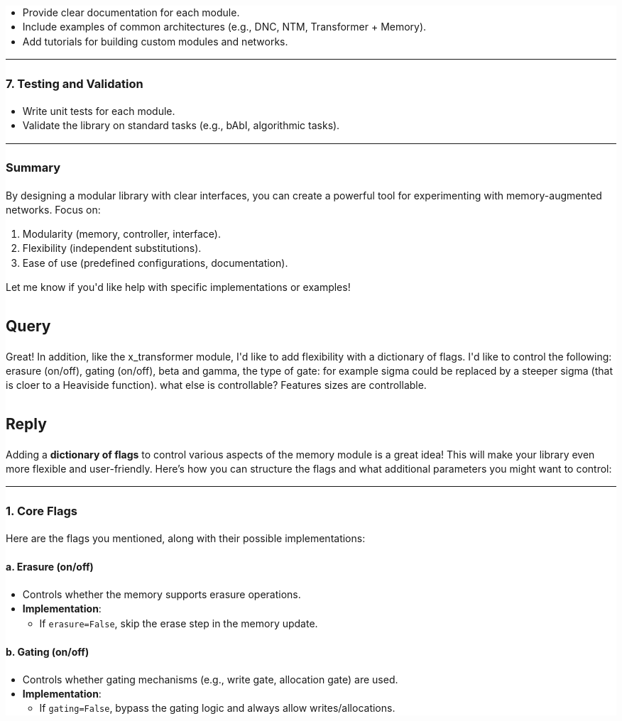 - Provide clear documentation for each module.
- Include examples of common architectures (e.g., DNC, NTM, Transformer + Memory).
- Add tutorials for building custom modules and networks.

---

### **7. Testing and Validation**

- Write unit tests for each module.
- Validate the library on standard tasks (e.g., bAbI, algorithmic tasks).

---

### **Summary**

By designing a modular library with clear interfaces, you can create a powerful tool for experimenting with memory-augmented networks. Focus on:
1. Modularity (memory, controller, interface).
2. Flexibility (independent substitutions).
3. Ease of use (predefined configurations, documentation).

Let me know if you'd like help with specific implementations or examples!


## Query

Great! In addition, like the x_transformer module, I'd like to add flexibility with a dictionary of flags. I'd like to control the following: erasure (on/off), gating (on/off), beta and gamma, the type of gate: for example sigma could be replaced by a steeper sigma (that is cloer to a Heaviside function). what else is controllable? Features sizes are controllable. 

## Reply

Adding a **dictionary of flags** to control various aspects of the memory module is a great idea! This will make your library even more flexible and user-friendly. Here’s how you can structure the flags and what additional parameters you might want to control:

---

### **1. Core Flags**

Here are the flags you mentioned, along with their possible implementations:

#### **a. Erasure (on/off)**

- Controls whether the memory supports erasure operations.
- **Implementation**:
    - If `erasure=False`, skip the erase step in the memory update.

#### **b. Gating (on/off)**

- Controls whether gating mechanisms (e.g., write gate, allocation gate) are used.
- **Implementation**:
    - If `gating=False`, bypass the gating logic and always allow writes/allocations.
